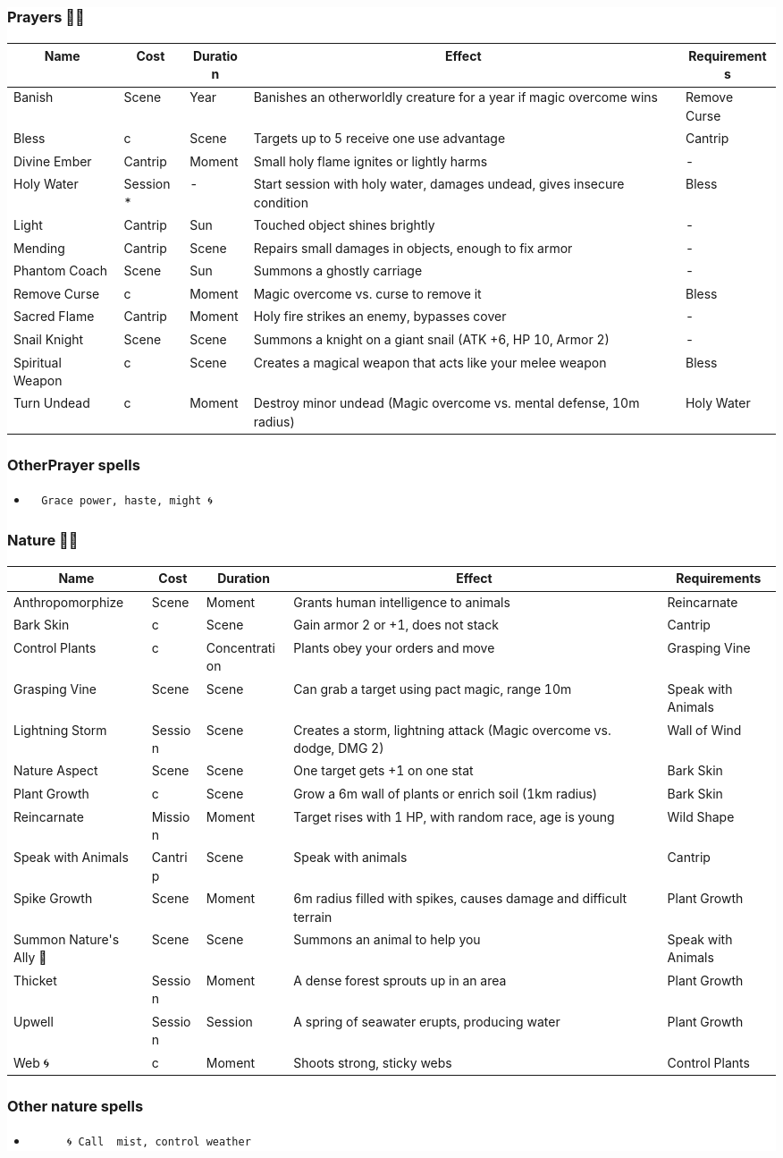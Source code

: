 ### **Prayers** 🏰🙏
| Name            | Cost     | Duration | Effect                                      | Requirements |
|---------------|---------|---------|----------------------------------------------|-------------|
| Banish       | Scene   | Year    | Banishes an otherworldly creature for a year if magic overcome wins | Remove Curse |
| Bless        | c       | Scene   | Targets up to 5 receive one use advantage  | Cantrip |
| Divine Ember | Cantrip | Moment  | Small holy flame ignites or lightly harms | - |
| Holy Water   | Session* | -       | Start session with holy water, damages undead, gives insecure condition | Bless |
| Light        | Cantrip | Sun     | Touched object shines brightly             | - |
| Mending      | Cantrip | Scene   | Repairs small damages in objects, enough to fix armor | - |
| Phantom Coach | Scene | Sun | Summons a ghostly carriage | - |
| Remove Curse | c | Moment | Magic overcome vs. curse to remove it | Bless |
| Sacred Flame | Cantrip | Moment | Holy fire strikes an enemy, bypasses cover | - |
| Snail Knight | Scene | Scene | Summons a knight on a giant snail (ATK +6, HP 10, Armor 2) | - |
| Spiritual Weapon | c | Scene | Creates a magical weapon that acts like your melee weapon | Bless |
| Turn Undead  | c | Moment | Destroy minor undead (Magic overcome vs. mental defense, 10m radius) | Holy Water |
### OtherPrayer spells
*		Grace power, haste, might 🌀

### **Nature** 🏰🌿
| Name               | Cost     | Duration | Effect                                      | Requirements |
|-------------------|---------|---------|---------------------------------------------|-------------|
| Anthropomorphize | Scene   | Moment  | Grants human intelligence to animals       | Reincarnate |
| Bark Skin       | c       | Scene   | Gain armor 2 or +1, does not stack        | Cantrip |
| Control Plants  | c       | Concentration | Plants obey your orders and move       | Grasping Vine |
| Grasping Vine  | Scene   | Scene   | Can grab a target using pact magic, range 10m | Speak with Animals |
| Lightning Storm | Session | Scene   | Creates a storm, lightning attack (Magic overcome vs. dodge, DMG 2) | Wall of Wind |
| Nature Aspect  | Scene   | Scene   | One target gets +1 on one stat             | Bark Skin |
| Plant Growth   | c       | Scene   | Grow a 6m wall of plants or enrich soil (1km radius) | Bark Skin |
| Reincarnate    | Mission | Moment  | Target rises with 1 HP, with random race, age is young | Wild Shape |
| Speak with Animals | Cantrip | Scene | Speak with animals                        | Cantrip |
| Spike Growth   | Scene   | Moment  | 6m radius filled with spikes, causes damage and difficult terrain | Plant Growth |
| Summon Nature's Ally 🧚 | Scene | Scene | Summons an animal to help you             | Speak with Animals |
| Thicket       | Session | Moment  | A dense forest sprouts up in an area       | Plant Growth |
| Upwell        | Session | Session | A spring of seawater erupts, producing water | Plant Growth |
| Web 🌀        | c       | Moment  | Shoots strong, sticky webs                 | Control Plants |
### Other nature spells
*			🌀 Call  mist, control weather
